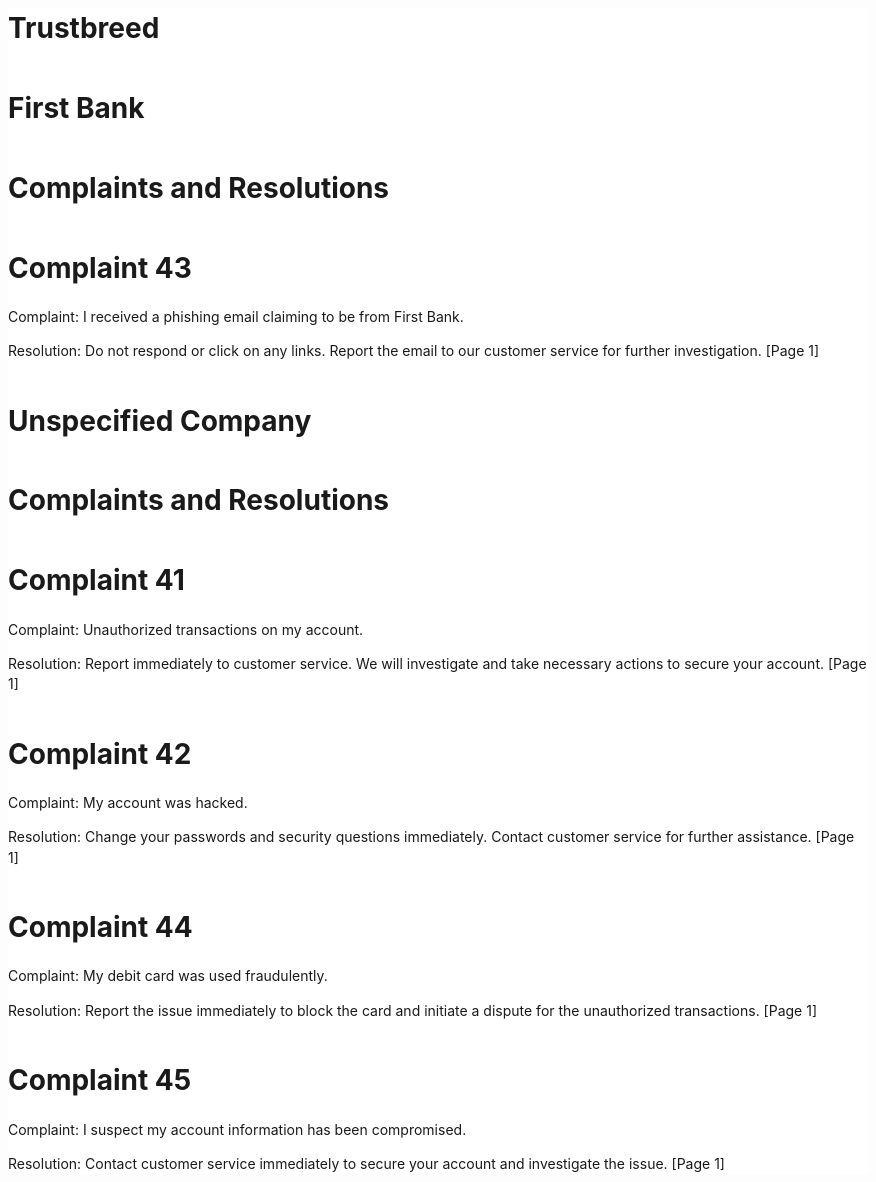 # Trustbreed

# First Bank

# Complaints and Resolutions

# Complaint 43

Complaint: I received a phishing email claiming to be from First Bank.

Resolution: Do not respond or click on any links. Report the email to our customer service for further investigation. [Page 1]

# Unspecified Company

# Complaints and Resolutions

# Complaint 41

Complaint: Unauthorized transactions on my account.

Resolution: Report immediately to customer service. We will investigate and take necessary actions to secure your account. [Page 1]

# Complaint 42

Complaint: My account was hacked.

Resolution: Change your passwords and security questions immediately. Contact customer service for further assistance. [Page 1]

# Complaint 44

Complaint: My debit card was used fraudulently.

Resolution: Report the issue immediately to block the card and initiate a dispute for the unauthorized transactions. [Page 1]

# Complaint 45

Complaint: I suspect my account information has been compromised.

Resolution: Contact customer service immediately to secure your account and investigate the issue. [Page 1]
